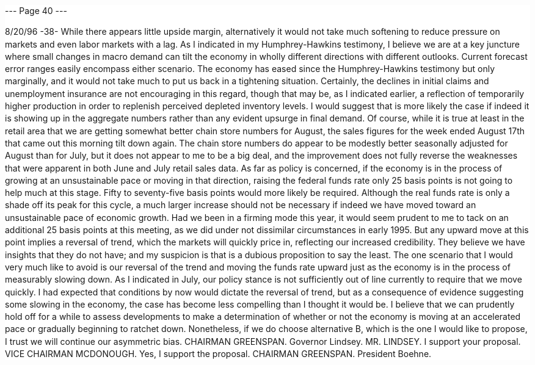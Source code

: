 --- Page 40 ---

8/20/96 -38-
While there appears little upside margin, alternatively it
would not take much softening to reduce pressure on markets and even
labor markets with a lag. As I indicated in my Humphrey-Hawkins
testimony, I believe we are at a key juncture where small changes in
macro demand can tilt the economy in wholly different directions with
different outlooks. Current forecast error ranges easily encompass
either scenario. The economy has eased since the Humphrey-Hawkins
testimony but only marginally, and it would not take much to put us
back in a tightening situation. Certainly, the declines in initial
claims and unemployment insurance are not encouraging in this regard,
though that may be, as I indicated earlier, a reflection of
temporarily higher production in order to replenish perceived depleted
inventory levels. I would suggest that is more likely the case if
indeed it is showing up in the aggregate numbers rather than any
evident upsurge in final demand. Of course, while it is true at least
in the retail area that we are getting somewhat better chain store
numbers for August, the sales figures for the week ended August 17th
that came out this morning tilt down again. The chain store numbers
do appear to be modestly better seasonally adjusted for August than
for July, but it does not appear to me to be a big deal, and the
improvement does not fully reverse the weaknesses that were apparent
in both June and July retail sales data.
As far as policy is concerned, if the economy is in the
process of growing at an unsustainable pace or moving in that
direction, raising the federal funds rate only 25 basis points is not
going to help much at this stage. Fifty to seventy-five basis points
would more likely be required. Although the real funds rate is only a
shade off its peak for this cycle, a much larger increase should not
be necessary if indeed we have moved toward an unsustainable pace of
economic growth. Had we been in a firming mode this year, it would
seem prudent to me to tack on an additional 25 basis points at this
meeting, as we did under not dissimilar circumstances in early 1995.
But any upward move at this point implies a reversal of trend, which
the markets will quickly price in, reflecting our increased
credibility. They believe we have insights that they do not have; and
my suspicion is that is a dubious proposition to say the least. The
one scenario that I would very much like to avoid is our reversal of
the trend and moving the funds rate upward just as the economy is in
the process of measurably slowing down. As I indicated in July, our
policy stance is not sufficiently out of line currently to require
that we move quickly. I had expected that conditions by now would
dictate the reversal of trend, but as a consequence of evidence
suggesting some slowing in the economy, the case has become less
compelling than I thought it would be. I believe that we can
prudently hold off for a while to assess developments to make a
determination of whether or not the economy is moving at an
accelerated pace or gradually beginning to ratchet down. Nonetheless,
if we do choose alternative B, which is the one I would like to
propose, I trust we will continue our asymmetric bias.
CHAIRMAN GREENSPAN. Governor Lindsey.
MR. LINDSEY. I support your proposal.
VICE CHAIRMAN MCDONOUGH. Yes, I support the proposal.
CHAIRMAN GREENSPAN. President Boehne.
